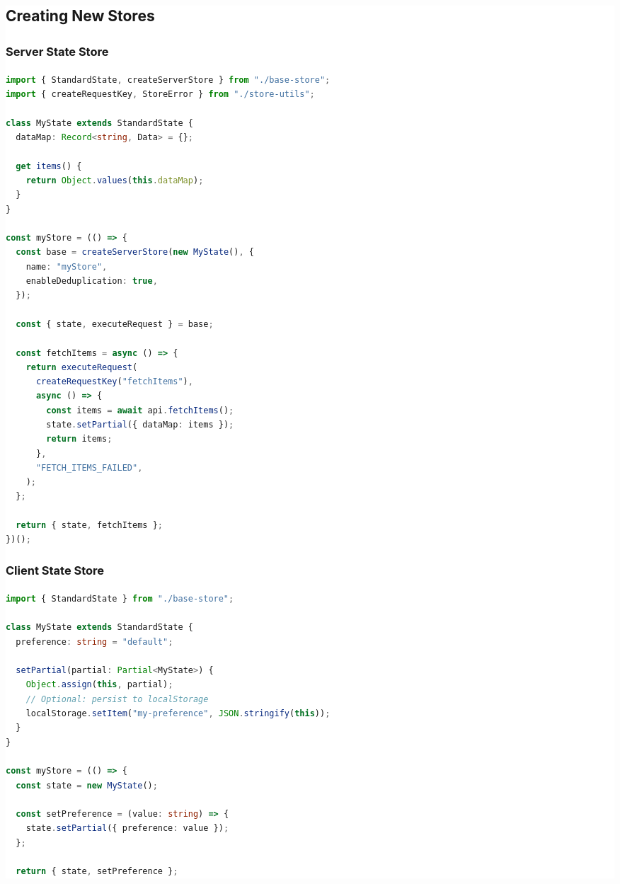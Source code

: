 ## Creating New Stores

### Server State Store

```typescript
import { StandardState, createServerStore } from "./base-store";
import { createRequestKey, StoreError } from "./store-utils";

class MyState extends StandardState {
  dataMap: Record<string, Data> = {};

  get items() {
    return Object.values(this.dataMap);
  }
}

const myStore = (() => {
  const base = createServerStore(new MyState(), {
    name: "myStore",
    enableDeduplication: true,
  });

  const { state, executeRequest } = base;

  const fetchItems = async () => {
    return executeRequest(
      createRequestKey("fetchItems"),
      async () => {
        const items = await api.fetchItems();
        state.setPartial({ dataMap: items });
        return items;
      },
      "FETCH_ITEMS_FAILED",
    );
  };

  return { state, fetchItems };
})();
```

### Client State Store

```typescript
import { StandardState } from "./base-store";

class MyState extends StandardState {
  preference: string = "default";

  setPartial(partial: Partial<MyState>) {
    Object.assign(this, partial);
    // Optional: persist to localStorage
    localStorage.setItem("my-preference", JSON.stringify(this));
  }
}

const myStore = (() => {
  const state = new MyState();

  const setPreference = (value: string) => {
    state.setPartial({ preference: value });
  };

  return { state, setPreference };
```